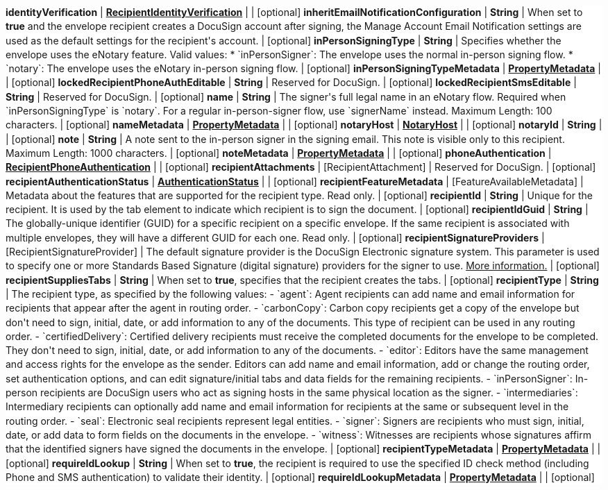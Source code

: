 **identityVerification** | [**RecipientIdentityVerification**](RecipientIdentityVerification.md) |  | [optional] 
**inheritEmailNotificationConfiguration** | **String** | When set to **true** and the envelope recipient creates a DocuSign account after signing, the Manage Account Email Notification settings are used as the default settings for the recipient&#39;s account.  | [optional] 
**inPersonSigningType** | **String** | Specifies whether the envelope uses the eNotary feature. Valid values:  * &#x60;inPersonSigner&#x60;: The envelope uses the normal in-person signing flow. * &#x60;notary&#x60;: The envelope uses the eNotary in-person signing flow.  | [optional] 
**inPersonSigningTypeMetadata** | [**PropertyMetadata**](PropertyMetadata.md) |  | [optional] 
**lockedRecipientPhoneAuthEditable** | **String** | Reserved for DocuSign. | [optional] 
**lockedRecipientSmsEditable** | **String** | Reserved for DocuSign. | [optional] 
**name** | **String** | The signer&#39;s full legal name in an eNotary flow.  Required when &#x60;inPersonSigningType&#x60; is &#x60;notary&#x60;. For a regular in-person-signer flow, use &#x60;signerName&#x60; instead.  Maximum Length: 100 characters.  | [optional] 
**nameMetadata** | [**PropertyMetadata**](PropertyMetadata.md) |  | [optional] 
**notaryHost** | [**NotaryHost**](NotaryHost.md) |  | [optional] 
**notaryId** | **String** |  | [optional] 
**note** | **String** | A note sent to the in-person signer in the signing email. This note is visible only to this recipient.  Maximum Length: 1000 characters.  | [optional] 
**noteMetadata** | [**PropertyMetadata**](PropertyMetadata.md) |  | [optional] 
**phoneAuthentication** | [**RecipientPhoneAuthentication**](RecipientPhoneAuthentication.md) |  | [optional] 
**recipientAttachments** | [RecipientAttachment] | Reserved for DocuSign. | [optional] 
**recipientAuthenticationStatus** | [**AuthenticationStatus**](AuthenticationStatus.md) |  | [optional] 
**recipientFeatureMetadata** | [FeatureAvailableMetadata] | Metadata about the features that are supported for the recipient type. Read only. | [optional] 
**recipientId** | **String** | Unique for the recipient. It is used by the tab element to indicate which recipient is to sign the document. | [optional] 
**recipientIdGuid** | **String** | The globally-unique identifier (GUID) for a specific recipient on a specific envelope. If the same recipient is associated with multiple envelopes, they will have a different GUID for each one. Read only. | [optional] 
**recipientSignatureProviders** | [RecipientSignatureProvider] | The default signature provider is the DocuSign Electronic signature system. This parameter is used to specify one or more Standards Based Signature (digital signature) providers for the signer to use. [More information.](https://developers.docusign.com/esign-rest-api/guides/standards-based-signatures) | [optional] 
**recipientSuppliesTabs** | **String** | When set to **true**, specifies that the recipient creates the tabs. | [optional] 
**recipientType** | **String** | The recipient type, as specified by the following values: - &#x60;agent&#x60;: Agent recipients can add name and email information for recipients that appear after the agent in routing order. - &#x60;carbonCopy&#x60;: Carbon copy recipients get a copy of the envelope but don&#39;t need to sign, initial, date, or add information to any of the documents. This type of recipient can be used in any routing order. - &#x60;certifiedDelivery&#x60;: Certified delivery recipients must receive the completed documents for the envelope to be completed. They don&#39;t need to sign, initial, date, or add information to any of the documents. - &#x60;editor&#x60;: Editors have the same management and access rights for the envelope as the sender. Editors can add name and email information, add or change the routing order, set authentication options, and can edit signature/initial tabs and data fields for the remaining recipients. - &#x60;inPersonSigner&#x60;: In-person recipients are DocuSign users who act as signing hosts in the same physical location as the signer. - &#x60;intermediaries&#x60;: Intermediary recipients can optionally add name and email information for recipients at the same or subsequent level in the routing order. - &#x60;seal&#x60;: Electronic seal recipients represent legal entities. - &#x60;signer&#x60;: Signers are recipients who must sign, initial, date, or add data to form fields on the documents in the envelope. - &#x60;witness&#x60;: Witnesses are recipients whose signatures affirm that the identified signers have signed the documents in the envelope. | [optional] 
**recipientTypeMetadata** | [**PropertyMetadata**](PropertyMetadata.md) |  | [optional] 
**requireIdLookup** | **String** | When set to **true**, the recipient is required to use the specified ID check method (including Phone and SMS authentication) to validate their identity.  | [optional] 
**requireIdLookupMetadata** | [**PropertyMetadata**](PropertyMetadata.md) |  | [optional] 